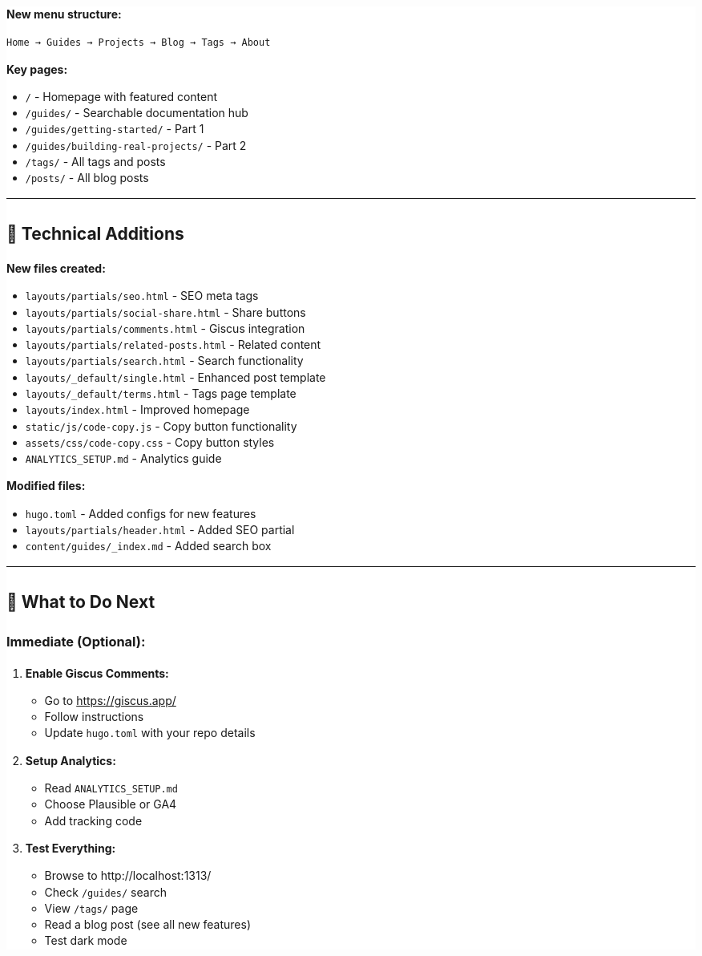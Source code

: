 **New menu structure:**
```
Home → Guides → Projects → Blog → Tags → About
```

**Key pages:**
- `/` - Homepage with featured content
- `/guides/` - Searchable documentation hub
- `/guides/getting-started/` - Part 1
- `/guides/building-real-projects/` - Part 2
- `/tags/` - All tags and posts
- `/posts/` - All blog posts

---

## 🔧 Technical Additions

**New files created:**
- `layouts/partials/seo.html` - SEO meta tags
- `layouts/partials/social-share.html` - Share buttons
- `layouts/partials/comments.html` - Giscus integration
- `layouts/partials/related-posts.html` - Related content
- `layouts/partials/search.html` - Search functionality
- `layouts/_default/single.html` - Enhanced post template
- `layouts/_default/terms.html` - Tags page template
- `layouts/index.html` - Improved homepage
- `static/js/code-copy.js` - Copy button functionality
- `assets/css/code-copy.css` - Copy button styles
- `ANALYTICS_SETUP.md` - Analytics guide

**Modified files:**
- `hugo.toml` - Added configs for new features
- `layouts/partials/header.html` - Added SEO partial
- `content/guides/_index.md` - Added search box

---

## 🚀 What to Do Next

### Immediate (Optional):

1. **Enable Giscus Comments:**
   - Go to https://giscus.app/
   - Follow instructions
   - Update `hugo.toml` with your repo details

2. **Setup Analytics:**
   - Read `ANALYTICS_SETUP.md`
   - Choose Plausible or GA4
   - Add tracking code

3. **Test Everything:**
   - Browse to http://localhost:1313/
   - Check `/guides/` search
   - View `/tags/` page
   - Read a blog post (see all new features)
   - Test dark mode
